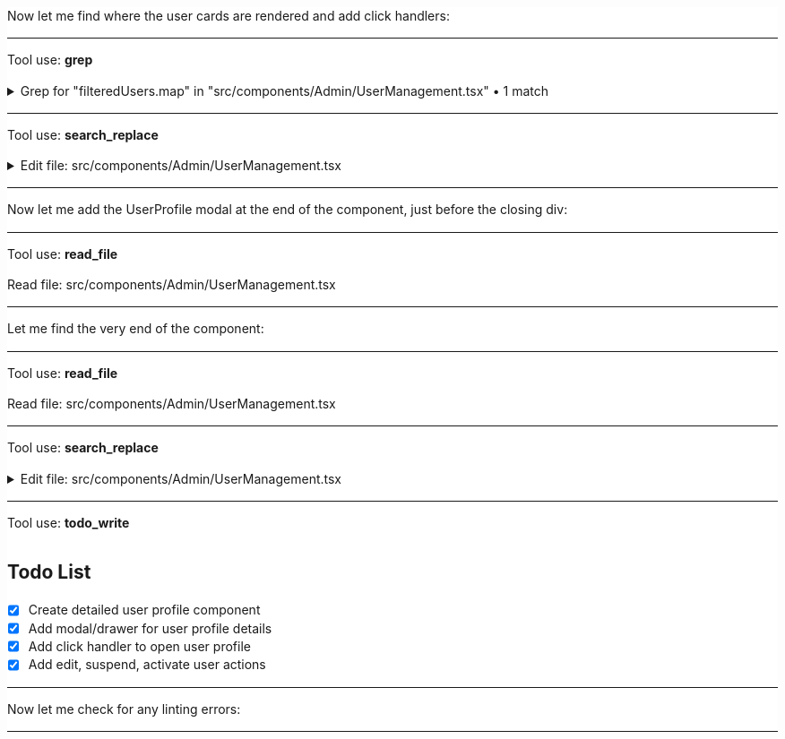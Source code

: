 Now let me find where the user cards are rendered and add click handlers:


---

Tool use: **grep**

<details><summary>Grep for "filteredUsers.map" in "src/components/Admin/UserManagement.tsx" • 1 match</summary></details>

---

Tool use: **search_replace**


<details><summary>Edit file: src/components/Admin/UserManagement.tsx</summary></details>

---

Now let me add the UserProfile modal at the end of the component, just before the closing div:


---

Tool use: **read_file**

Read file: src/components/Admin/UserManagement.tsx

---

Let me find the very end of the component:


---

Tool use: **read_file**

Read file: src/components/Admin/UserManagement.tsx

---

Tool use: **search_replace**


<details><summary>Edit file: src/components/Admin/UserManagement.tsx</summary></details>

---

Tool use: **todo_write**

## Todo List

- [x] Create detailed user profile component
- [x] Add modal/drawer for user profile details
- [x] Add click handler to open user profile
- [x] Add edit, suspend, activate user actions

---

Now let me check for any linting errors:


---
